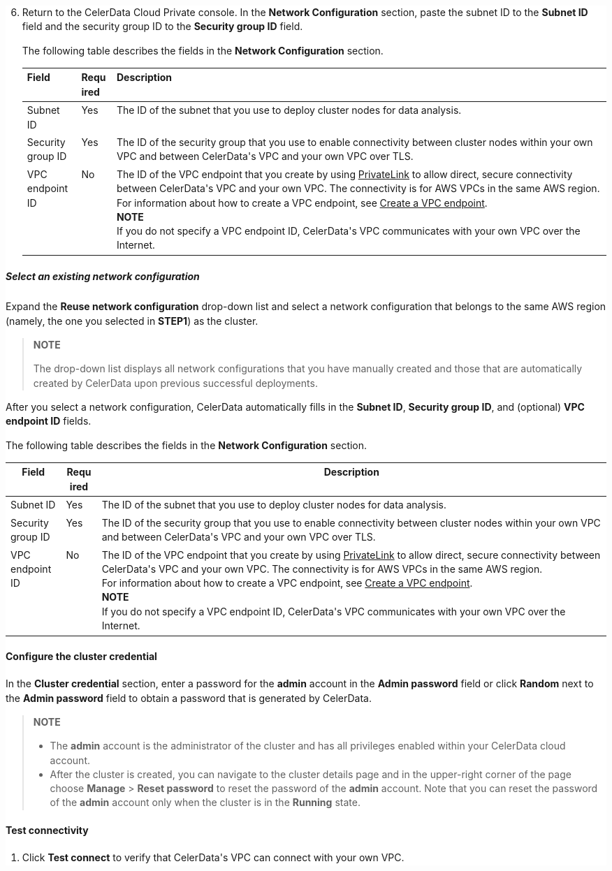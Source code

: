 6. Return to the CelerData Cloud Private console. In the **Network Configuration** section, paste the subnet ID to the **Subnet ID** field and the security group ID to the **Security group ID** field.

   The following table describes the fields in the **Network Configuration** section.

   | **Field**                    | **Required** | **Description**                                              |
   | ---------------------------- | ------------ | ------------------------------------------------------------ |
   | Subnet ID                    | Yes          | The ID of the subnet that you use to deploy cluster nodes for data analysis. |
   | Security group ID            | Yes          | The ID of the security group that you use to enable connectivity between cluster nodes within your own VPC and between CelerData's VPC and your own VPC over TLS. |
   | VPC endpoint ID              | No           | The ID of the VPC endpoint that you create by using [PrivateLink](https://docs.aws.amazon.com/whitepapers/latest/aws-vpc-connectivity-options/aws-privatelink.html) to allow direct, secure connectivity between CelerData's VPC and your own VPC. The connectivity is for AWS VPCs in the same AWS region.<br/>For information about how to create a VPC endpoint, see [Create a VPC endpoint](../../aws/create_vpc_endpoint.md).<br/>**NOTE**<br/>If you do not specify a VPC endpoint ID, CelerData's VPC communicates with your own VPC over the Internet. |

##### Select an existing network configuration

Expand the **Reuse network configuration** drop-down list and select a network configuration that belongs to the same AWS region (namely, the one you selected in **STEP1**) as the cluster.

> **NOTE**
>
> The drop-down list displays all network configurations that you have manually created and those that are automatically created by CelerData upon previous successful deployments.

After you select a network configuration, CelerData automatically fills in the **Subnet ID**, **Security group ID**, and (optional) **VPC endpoint ID** fields.

The following table describes the fields in the **Network Configuration** section.

| **Field**                    | **Required** | **Description**                                              |
| ---------------------------- | ------------ | ------------------------------------------------------------ |
| Subnet ID                    | Yes          | The ID of the subnet that you use to deploy cluster nodes for data analysis. |
| Security group ID            | Yes          | The ID of the security group that you use to enable connectivity between cluster nodes within your own VPC and between CelerData's VPC and your own VPC over TLS. |
| VPC endpoint ID              | No           | The ID of the VPC endpoint that you create by using [PrivateLink](https://docs.aws.amazon.com/whitepapers/latest/aws-vpc-connectivity-options/aws-privatelink.html) to allow direct, secure connectivity between CelerData's VPC and your own VPC. The connectivity is for AWS VPCs in the same AWS region.<br/>For information about how to create a VPC endpoint, see [Create a VPC endpoint](../../aws/create_vpc_endpoint.md).<br/>**NOTE**<br/>If you do not specify a VPC endpoint ID, CelerData's VPC communicates with your own VPC over the Internet. |

#### Configure the cluster credential

In the **Cluster credential** section, enter a password for the **admin** account in the **Admin password** field or click **Random** next to the **Admin password** field to obtain a password that is generated by CelerData.

> **NOTE**
>
> - The **admin** account is the administrator of the cluster and has all privileges enabled within your CelerData cloud account.
> - After the cluster is created, you can navigate to the cluster details page and in the upper-right corner of the page choose **Manage** > **Reset password** to reset the password of the **admin** account. Note that you can reset the password of the **admin** account only when the cluster is in the **Running** state.

#### Test connectivity

1. Click **Test connect** to verify that CelerData's VPC can connect with your own VPC.
